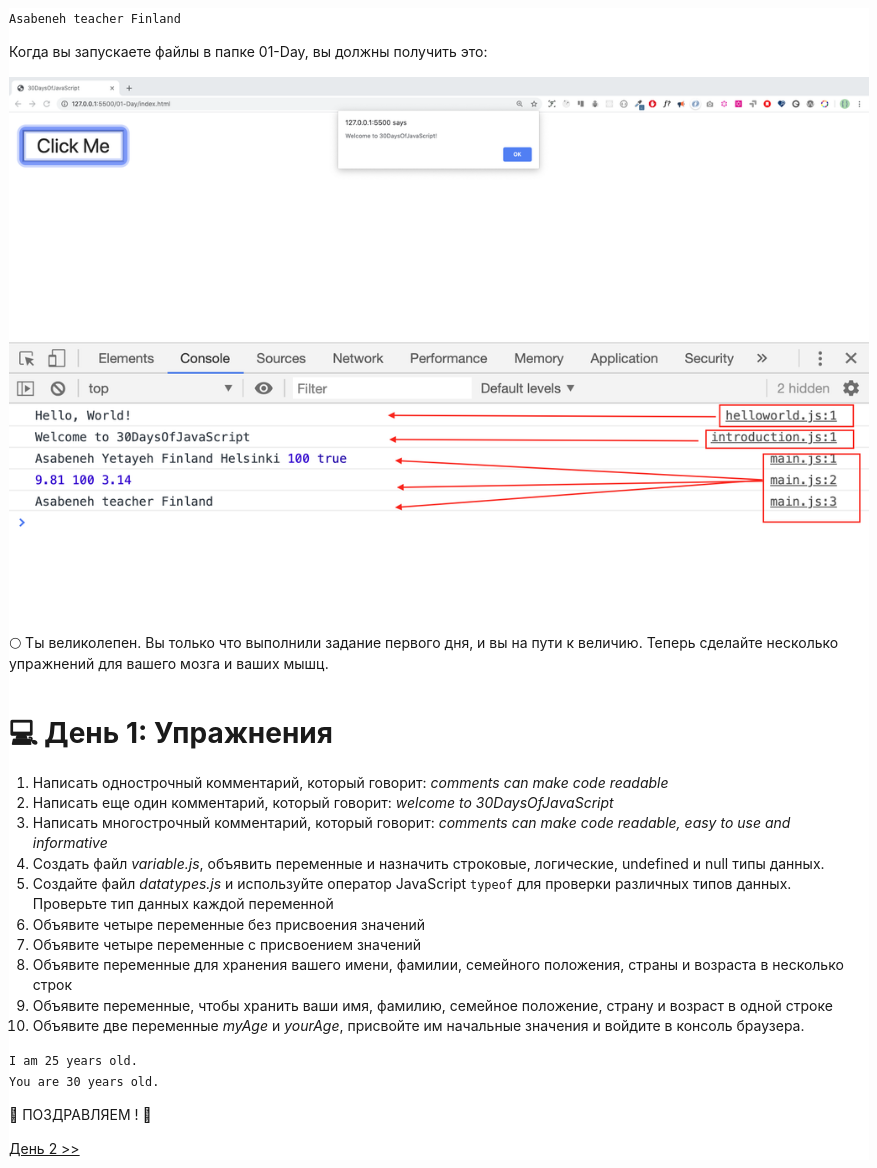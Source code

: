 ```sh
Asabeneh teacher Finland
```

Когда вы запускаете файлы в папке 01-Day, вы должны получить это:

![Day one](./images/day_1.png)

🌕 Ты великолепен. Вы только что выполнили задание первого дня, и вы на пути к величию. Теперь сделайте несколько упражнений для вашего мозга и ваших мышц.

# 💻 День 1: Упражнения

1. Написать однострочный комментарий, который говорит: _comments can make code readable_
2. Написать еще один комментарий, который говорит: _welcome to 30DaysOfJavaScript_
3. Написать многострочный комментарий, который говорит: _comments can make code readable, easy to use and informative_
4. Создать файл _variable.js_, объявить переменные и назначить строковые, логические, undefined и null типы данных.
5. Создайте файл _datatypes.js_ и используйте оператор JavaScript `typeof` для проверки различных типов данных. Проверьте тип данных каждой переменной
6. Объявите четыре переменные без присвоения значений
7. Объявите четыре переменные с присвоением значений
8. Объявите переменные для хранения вашего имени, фамилии, семейного положения, страны и возраста в несколько строк
9. Объявите переменные, чтобы хранить ваши имя, фамилию, семейное положение, страну и возраст в одной строке
10. Объявите две переменные _myAge_ и _yourAge_, присвойте им начальные значения и войдите в консоль браузера.

```sh
I am 25 years old.
You are 30 years old.
```

🎉 ПОЗДРАВЛЯЕМ ! 🎉

[День 2 >>](https://github.com/Asabeneh/30DaysOfJavaScript/blob/master/RU/02_Day/02_day_data_types.md)

